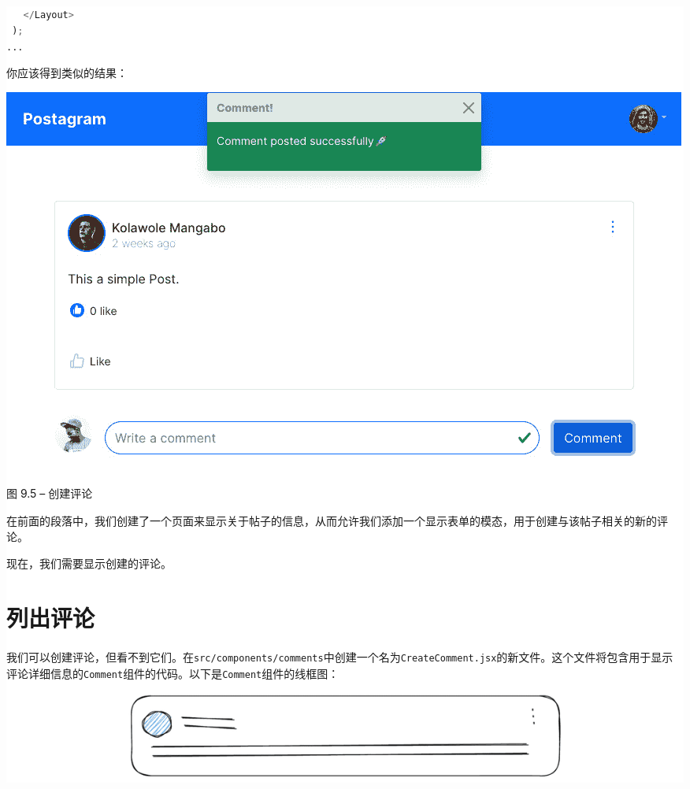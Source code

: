 ```py
   </Layout>
 );
...
```

你应该得到类似的结果：

![图 9.5 – 创建评论](img/Figure_9.05_B18221.jpg)

图 9.5 – 创建评论

在前面的段落中，我们创建了一个页面来显示关于帖子的信息，从而允许我们添加一个显示表单的模态，用于创建与该帖子相关的新的评论。

现在，我们需要显示创建的评论。

# 列出评论

我们可以创建评论，但看不到它们。在`src/components/comments`中创建一个名为`CreateComment.jsx`的新文件。这个文件将包含用于显示评论详细信息的`Comment`组件的代码。以下是`Comment`组件的线框图：

![图 9.6 – 评论组件的线框图](img/Figure_9.06_B18221.jpg)
